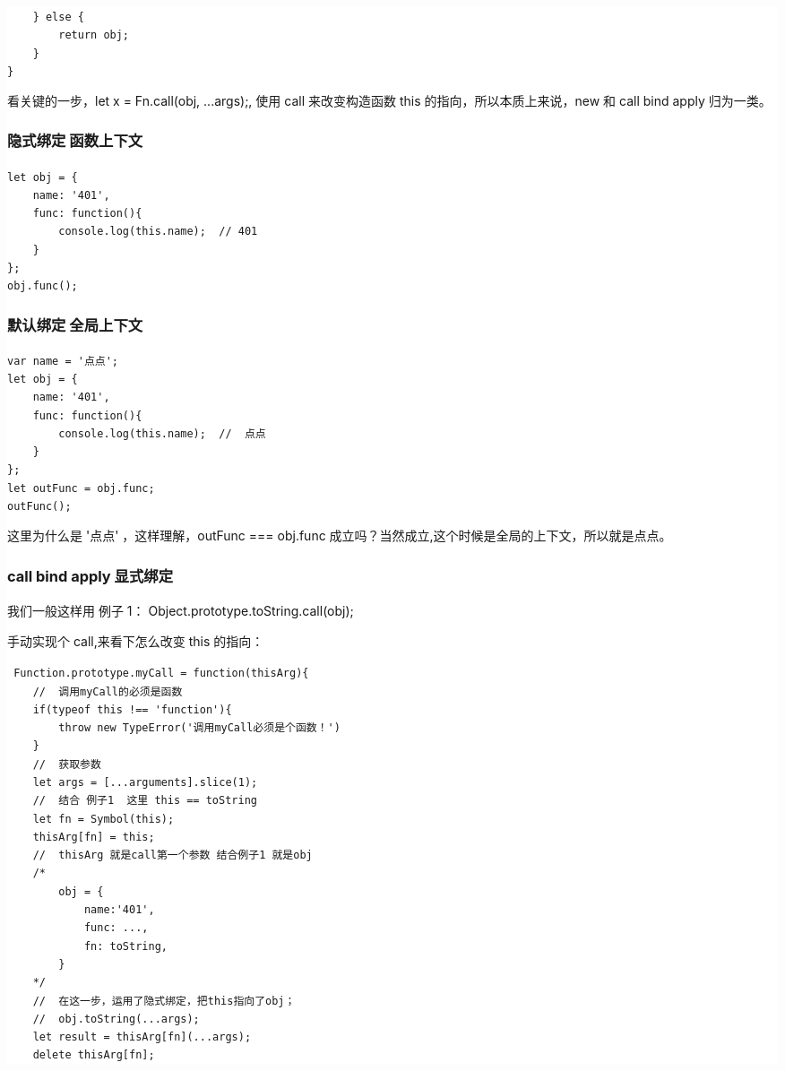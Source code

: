 ```
    } else {
        return obj;
    }
}

```

看关键的一步，let x = Fn.call(obj, ...args);, 使用 call 来改变构造函数 this 的指向，所以本质上来说，new 和 call bind apply 归为一类。

### 隐式绑定 函数上下文

```
let obj = {
    name: '401',
    func: function(){
        console.log(this.name);  // 401
    }
};
obj.func();
```

### 默认绑定 全局上下文

```
var name = '点点';
let obj = {
    name: '401',
    func: function(){
        console.log(this.name);  //  点点
    }
};
let outFunc = obj.func;
outFunc();
```

这里为什么是 '点点' ，这样理解，outFunc === obj.func 成立吗？当然成立,这个时候是全局的上下文，所以就是点点。

### call bind apply 显式绑定

我们一般这样用 例子 1： Object.prototype.toString.call(obj);

手动实现个 call,来看下怎么改变 this 的指向：

```
 Function.prototype.myCall = function(thisArg){
    //  调用myCall的必须是函数
    if(typeof this !== 'function'){
        throw new TypeError('调用myCall必须是个函数！')
    }
    //  获取参数
    let args = [...arguments].slice(1);
    //  结合 例子1  这里 this == toString
    let fn = Symbol(this);
    thisArg[fn] = this;
    //  thisArg 就是call第一个参数 结合例子1 就是obj
    /*
        obj = {
            name:'401',
            func: ...,
            fn: toString,
        }
    */
    //  在这一步，运用了隐式绑定，把this指向了obj；
    //  obj.toString(...args);
    let result = thisArg[fn](...args);
    delete thisArg[fn];
```